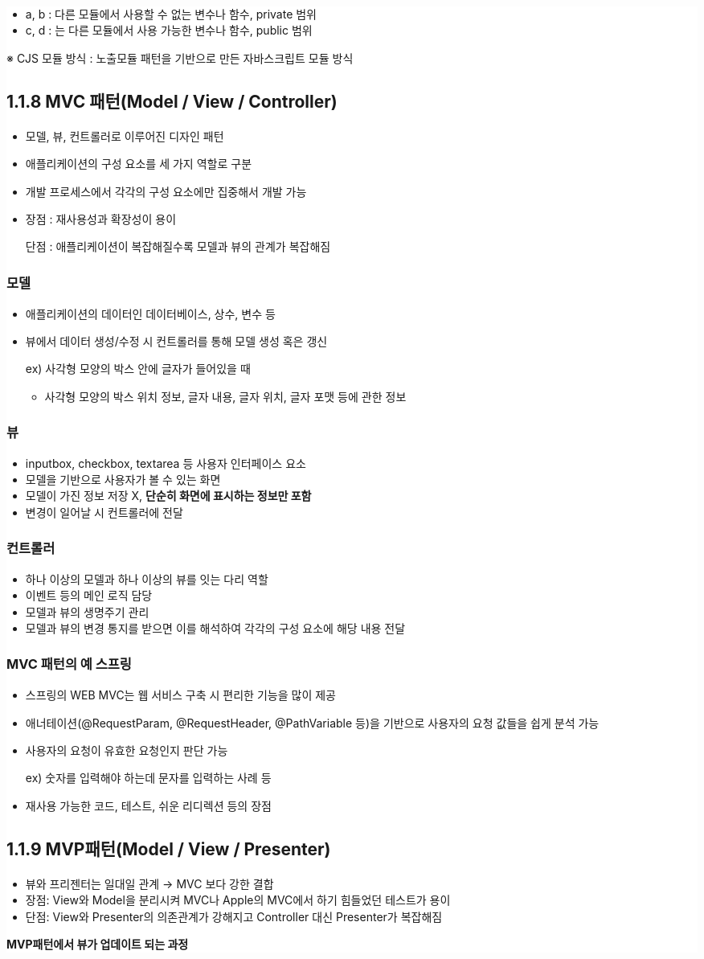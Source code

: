 - a, b : 다른 모듈에서 사용할 수 없는 변수나 함수, private 범위
- c, d : 는 다른 모듈에서 사용 가능한 변수나 함수, public 범위

※ CJS 모듈 방식 : 노출모듈 패턴을 기반으로 만든 자바스크립트 모듈 방식

## 1.1.8 MVC 패턴(Model / View / Controller)

- 모델, 뷰, 컨트롤러로 이루어진 디자인 패턴

- 애플리케이션의 구성 요소를 세 가지 역할로 구분
- 개발 프로세스에서 각각의 구성 요소에만 집중해서 개발 가능
- 장점 : 재사용성과 확장성이 용이
    
    단점 : 애플리케이션이 복잡해질수록 모델과 뷰의 관계가 복잡해짐
    

### 모델

- 애플리케이션의 데이터인 데이터베이스, 상수, 변수 등
- 뷰에서 데이터 생성/수정 시 컨트롤러를 통해 모델 생성 혹은 갱신
    
    ex) 사각형 모양의 박스 안에 글자가 들어있을 때
    
    - 사각형 모양의 박스 위치 정보, 글자 내용, 글자 위치, 글자 포맷 등에 관한 정보

### 뷰

- inputbox, checkbox, textarea 등 사용자 인터페이스 요소
- 모델을 기반으로 사용자가 볼 수 있는 화면
- 모델이 가진 정보 저장 X, **단순히 화면에 표시하는 정보만 포함**
- 변경이 일어날 시 컨트롤러에 전달

### 컨트롤러

- 하나 이상의 모델과 하나 이상의 뷰를 잇는 다리 역할
- 이벤트 등의 메인 로직 담당
- 모델과 뷰의 생명주기 관리
- 모델과 뷰의 변경 통지를 받으면 이를 해석하여 각각의 구성 요소에 해당 내용 전달

### MVC 패턴의 예 스프링

- 스프링의 WEB MVC는 웹 서비스 구축 시 편리한 기능을 많이 제공
- 애너테이션(@RequestParam, @RequestHeader, @PathVariable 등)을 기반으로 사용자의 요청 값들을 쉽게 분석 가능
- 사용자의 요청이 유효한 요청인지 판단 가능
    
    ex) 숫자를 입력해야 하는데 문자를 입력하는 사례 등
    
- 재사용 가능한 코드, 테스트, 쉬운 리디렉션 등의 장점

## 1.1.9 MVP패턴(Model / View / Presenter)

- 뷰와 프리젠터는 일대일 관계 → MVC 보다 강한 결합
- 장점: View와 Model을 분리시켜 MVC나 Apple의 MVC에서 하기 힘들었던 테스트가 용이
- 단점: View와 Presenter의 의존관계가 강해지고 Controller 대신 Presenter가 복잡해짐

**MVP패턴에서 뷰가 업데이트 되는 과정**
